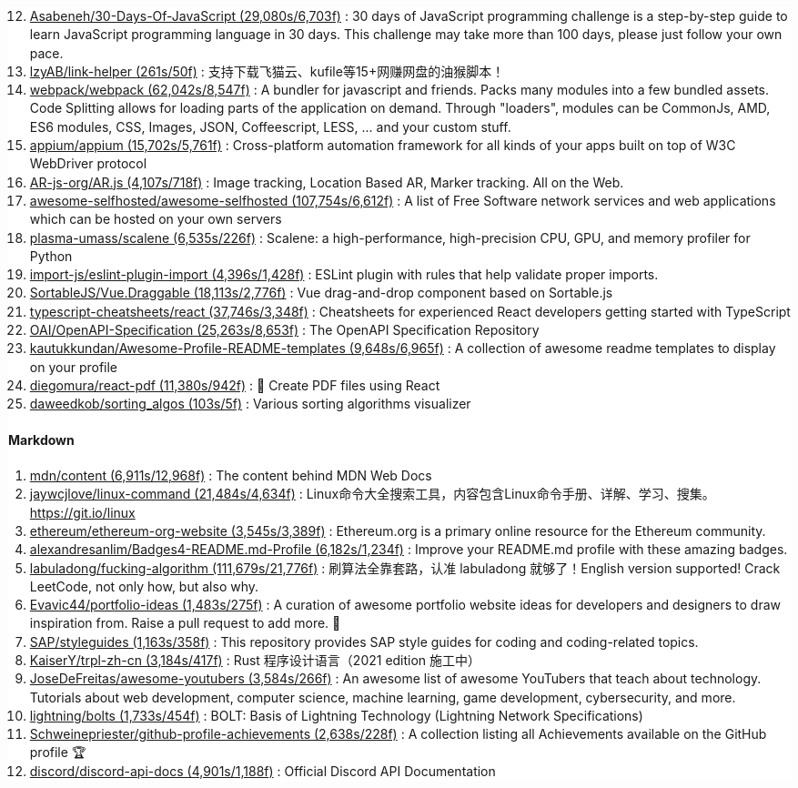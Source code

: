 12. [Asabeneh/30-Days-Of-JavaScript (29,080s/6,703f)](https://github.com/Asabeneh/30-Days-Of-JavaScript) : 30 days of JavaScript programming challenge is a step-by-step guide to learn JavaScript programming language in 30 days. This challenge may take more than 100 days, please just follow your own pace.
13. [lzyAB/link-helper (261s/50f)](https://github.com/lzyAB/link-helper) : 支持下载飞猫云、kufile等15+网赚网盘的油猴脚本！
14. [webpack/webpack (62,042s/8,547f)](https://github.com/webpack/webpack) : A bundler for javascript and friends. Packs many modules into a few bundled assets. Code Splitting allows for loading parts of the application on demand. Through "loaders", modules can be CommonJs, AMD, ES6 modules, CSS, Images, JSON, Coffeescript, LESS, ... and your custom stuff.
15. [appium/appium (15,702s/5,761f)](https://github.com/appium/appium) : Cross-platform automation framework for all kinds of your apps built on top of W3C WebDriver protocol
16. [AR-js-org/AR.js (4,107s/718f)](https://github.com/AR-js-org/AR.js) : Image tracking, Location Based AR, Marker tracking. All on the Web.
17. [awesome-selfhosted/awesome-selfhosted (107,754s/6,612f)](https://github.com/awesome-selfhosted/awesome-selfhosted) : A list of Free Software network services and web applications which can be hosted on your own servers
18. [plasma-umass/scalene (6,535s/226f)](https://github.com/plasma-umass/scalene) : Scalene: a high-performance, high-precision CPU, GPU, and memory profiler for Python
19. [import-js/eslint-plugin-import (4,396s/1,428f)](https://github.com/import-js/eslint-plugin-import) : ESLint plugin with rules that help validate proper imports.
20. [SortableJS/Vue.Draggable (18,113s/2,776f)](https://github.com/SortableJS/Vue.Draggable) : Vue drag-and-drop component based on Sortable.js
21. [typescript-cheatsheets/react (37,746s/3,348f)](https://github.com/typescript-cheatsheets/react) : Cheatsheets for experienced React developers getting started with TypeScript
22. [OAI/OpenAPI-Specification (25,263s/8,653f)](https://github.com/OAI/OpenAPI-Specification) : The OpenAPI Specification Repository
23. [kautukkundan/Awesome-Profile-README-templates (9,648s/6,965f)](https://github.com/kautukkundan/Awesome-Profile-README-templates) : A collection of awesome readme templates to display on your profile
24. [diegomura/react-pdf (11,380s/942f)](https://github.com/diegomura/react-pdf) : 📄 Create PDF files using React
25. [daweedkob/sorting_algos (103s/5f)](https://github.com/daweedkob/sorting_algos) : Various sorting algorithms visualizer

#### Markdown
1. [mdn/content (6,911s/12,968f)](https://github.com/mdn/content) : The content behind MDN Web Docs
2. [jaywcjlove/linux-command (21,484s/4,634f)](https://github.com/jaywcjlove/linux-command) : Linux命令大全搜索工具，内容包含Linux命令手册、详解、学习、搜集。https://git.io/linux
3. [ethereum/ethereum-org-website (3,545s/3,389f)](https://github.com/ethereum/ethereum-org-website) : Ethereum.org is a primary online resource for the Ethereum community.
4. [alexandresanlim/Badges4-README.md-Profile (6,182s/1,234f)](https://github.com/alexandresanlim/Badges4-README.md-Profile) : Improve your README.md profile with these amazing badges.
5. [labuladong/fucking-algorithm (111,679s/21,776f)](https://github.com/labuladong/fucking-algorithm) : 刷算法全靠套路，认准 labuladong 就够了！English version supported! Crack LeetCode, not only how, but also why.
6. [Evavic44/portfolio-ideas (1,483s/275f)](https://github.com/Evavic44/portfolio-ideas) : A curation of awesome portfolio website ideas for developers and designers to draw inspiration from. Raise a pull request to add more. 💜
7. [SAP/styleguides (1,163s/358f)](https://github.com/SAP/styleguides) : This repository provides SAP style guides for coding and coding-related topics.
8. [KaiserY/trpl-zh-cn (3,184s/417f)](https://github.com/KaiserY/trpl-zh-cn) : Rust 程序设计语言（2021 edition 施工中）
9. [JoseDeFreitas/awesome-youtubers (3,584s/266f)](https://github.com/JoseDeFreitas/awesome-youtubers) : An awesome list of awesome YouTubers that teach about technology. Tutorials about web development, computer science, machine learning, game development, cybersecurity, and more.
10. [lightning/bolts (1,733s/454f)](https://github.com/lightning/bolts) : BOLT: Basis of Lightning Technology (Lightning Network Specifications)
11. [Schweinepriester/github-profile-achievements (2,638s/228f)](https://github.com/Schweinepriester/github-profile-achievements) : A collection listing all Achievements available on the GitHub profile 🏆
12. [discord/discord-api-docs (4,901s/1,188f)](https://github.com/discord/discord-api-docs) : Official Discord API Documentation